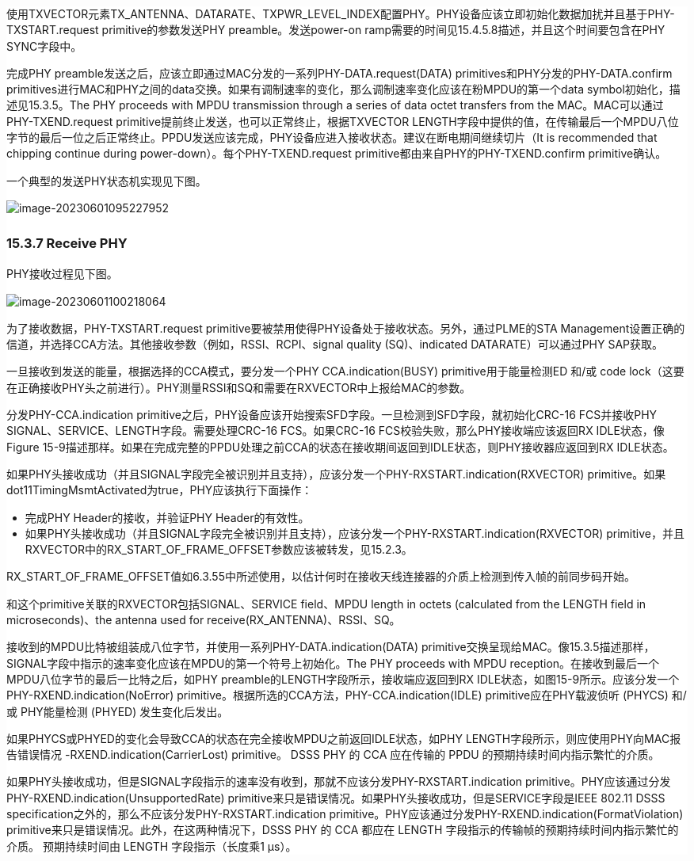使用TXVECTOR元素TX_ANTENNA、DATARATE、TXPWR_LEVEL_INDEX配置PHY。PHY设备应该立即初始化数据加扰并且基于PHY-TXSTART.request primitive的参数发送PHY preamble。发送power-on ramp需要的时间见15.4.5.8描述，并且这个时间要包含在PHY SYNC字段中。

完成PHY preamble发送之后，应该立即通过MAC分发的一系列PHY-DATA.request(DATA) primitives和PHY分发的PHY-DATA.confirm primitives进行MAC和PHY之间的data交换。如果有调制速率的变化，那么调制速率变化应该在粉MPDU的第一个data symbol初始化，描述见15.3.5。The PHY proceeds with MPDU transmission through a series of data octet transfers from the MAC。MAC可以通过PHY-TXEND.request primitive提前终止发送，也可以正常终止，根据TXVECTOR LENGTH字段中提供的值，在传输最后一个MPDU八位字节的最后一位之后正常终止。PPDU发送应该完成，PHY设备应进入接收状态。建议在断电期间继续切片（It is recommended that chipping continue during power-down）。每个PHY-TXEND.request primitive都由来自PHY的PHY-TXEND.confirm primitive确认。

一个典型的发送PHY状态机实现见下图。

![image-20230601095227952](https://github.com/geoffreyhou/geoffreyhou.github.io/assets/115327603/4658f033-fcbd-4f0e-bded-42181fdd9204)





### **15.3.7 Receive PHY**
PHY接收过程见下图。

![image-20230601100218064](https://github.com/geoffreyhou/geoffreyhou.github.io/assets/115327603/cbe2dcf6-b544-4e25-9b76-35a6f0406d96)


为了接收数据，PHY-TXSTART.request primitive要被禁用使得PHY设备处于接收状态。另外，通过PLME的STA Management设置正确的信道，并选择CCA方法。其他接收参数（例如，RSSI、RCPI、signal quality (SQ)、indicated DATARATE）可以通过PHY SAP获取。

一旦接收到发送的能量，根据选择的CCA模式，要分发一个PHY CCA.indication(BUSY) primitive用于能量检测ED 和/或 code lock（这要在正确接收PHY头之前进行）。PHY测量RSSI和SQ和需要在RXVECTOR中上报给MAC的参数。

分发PHY-CCA.indication primitive之后，PHY设备应该开始搜索SFD字段。一旦检测到SFD字段，就初始化CRC-16 FCS并接收PHY SIGNAL、SERVICE、LENGTH字段。需要处理CRC-16 FCS。如果CRC-16 FCS校验失败，那么PHY接收端应该返回RX IDLE状态，像Figure 15-9描述那样。如果在完成完整的PPDU处理之前CCA的状态在接收期间返回到IDLE状态，则PHY接收器应返回到RX IDLE状态。

如果PHY头接收成功（并且SIGNAL字段完全被识别并且支持），应该分发一个PHY-RXSTART.indication(RXVECTOR) primitive。如果dot11TimingMsmtActivated为true，PHY应该执行下面操作：

- 完成PHY Header的接收，并验证PHY Header的有效性。
- 如果PHY头接收成功（并且SIGNAL字段完全被识别并且支持），应该分发一个PHY-RXSTART.indication(RXVECTOR) primitive，并且RXVECTOR中的RX_START_OF_FRAME_OFFSET参数应该被转发，见15.2.3。

RX_START_OF_FRAME_OFFSET值如6.3.55中所述使用，以估计何时在接收天线连接器的介质上检测到传入帧的前同步码开始。

和这个primitive关联的RXVECTOR包括SIGNAL、SERVICE field、MPDU length in octets (calculated from the LENGTH field in microseconds)、the antenna used for receive(RX_ANTENNA)、RSSI、SQ。

接收到的MPDU比特被组装成八位字节，并使用一系列PHY-DATA.indication(DATA) primitive交换呈现给MAC。像15.3.5描述那样，SIGNAL字段中指示的速率变化应该在MPDU的第一个符号上初始化。The PHY proceeds with MPDU reception。在接收到最后一个MPDU八位字节的最后一比特之后，如PHY preamble的LENGTH字段所示，接收端应返回到RX IDLE状态，如图15-9所示。应该分发一个PHY-RXEND.indication(NoError) primitive。根据所选的CCA方法，PHY-CCA.indication(IDLE) primitive应在PHY载波侦听 (PHYCS) 和/或 PHY能量检测 (PHYED) 发生变化后发出。

如果PHYCS或PHYED的变化会导致CCA的状态在完全接收MPDU之前返回IDLE状态，如PHY LENGTH字段所示，则应使用PHY向MAC报告错误情况 -RXEND.indication(CarrierLost) primitive。 DSSS PHY 的 CCA 应在传输的 PPDU 的预期持续时间内指示繁忙的介质。

如果PHY头接收成功，但是SIGNAL字段指示的速率没有收到，那就不应该分发PHY-RXSTART.indication primitive。PHY应该通过分发PHY-RXEND.indication(UnsupportedRate) primitive来只是错误情况。如果PHY头接收成功，但是SERVICE字段是IEEE 802.11 DSSS specification之外的，那么不应该分发PHY-RXSTART.indication primitive。PHY应该通过分发PHY-RXEND.indication(FormatViolation) primitive来只是错误情况。此外，在这两种情况下，DSSS PHY 的 CCA 都应在 LENGTH 字段指示的传输帧的预期持续时间内指示繁忙的介质。 预期持续时间由 LENGTH 字段指示（长度乘1 µs）。
